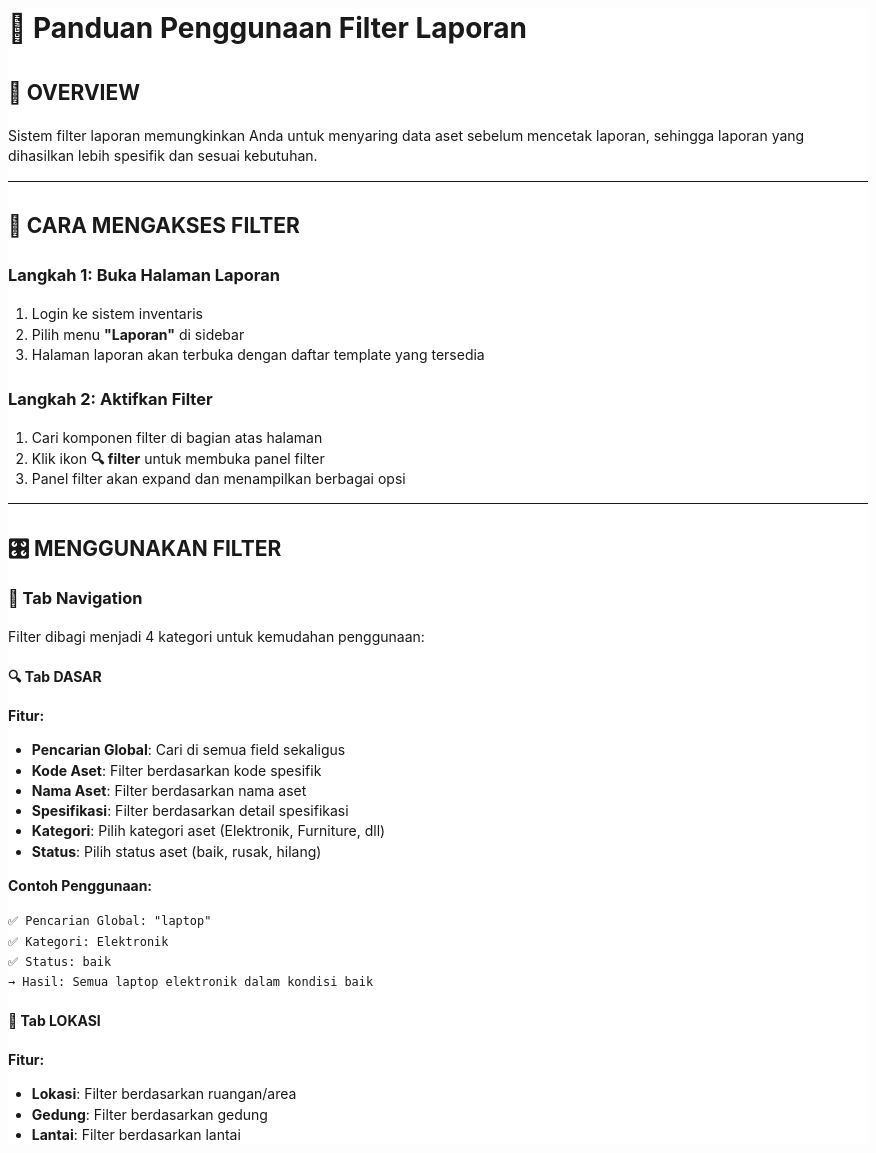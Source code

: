 # 📖 Panduan Penggunaan Filter Laporan

## 🎯 **OVERVIEW**
Sistem filter laporan memungkinkan Anda untuk menyaring data aset sebelum mencetak laporan, sehingga laporan yang dihasilkan lebih spesifik dan sesuai kebutuhan.

---

## 🚀 **CARA MENGAKSES FILTER**

### **Langkah 1: Buka Halaman Laporan**
1. Login ke sistem inventaris
2. Pilih menu **"Laporan"** di sidebar
3. Halaman laporan akan terbuka dengan daftar template yang tersedia

### **Langkah 2: Aktifkan Filter**
1. Cari komponen filter di bagian atas halaman
2. Klik ikon **🔍 filter** untuk membuka panel filter
3. Panel filter akan expand dan menampilkan berbagai opsi

---

## 🎛 **MENGGUNAKAN FILTER**

### **📱 Tab Navigation**
Filter dibagi menjadi 4 kategori untuk kemudahan penggunaan:

#### **🔍 Tab DASAR**
**Fitur:**
- **Pencarian Global**: Cari di semua field sekaligus
- **Kode Aset**: Filter berdasarkan kode spesifik
- **Nama Aset**: Filter berdasarkan nama aset
- **Spesifikasi**: Filter berdasarkan detail spesifikasi
- **Kategori**: Pilih kategori aset (Elektronik, Furniture, dll)
- **Status**: Pilih status aset (baik, rusak, hilang)

**Contoh Penggunaan:**
```
✅ Pencarian Global: "laptop"
✅ Kategori: Elektronik
✅ Status: baik
→ Hasil: Semua laptop elektronik dalam kondisi baik
```

#### **📍 Tab LOKASI**
**Fitur:**
- **Lokasi**: Filter berdasarkan ruangan/area
- **Gedung**: Filter berdasarkan gedung
- **Lantai**: Filter berdasarkan lantai
